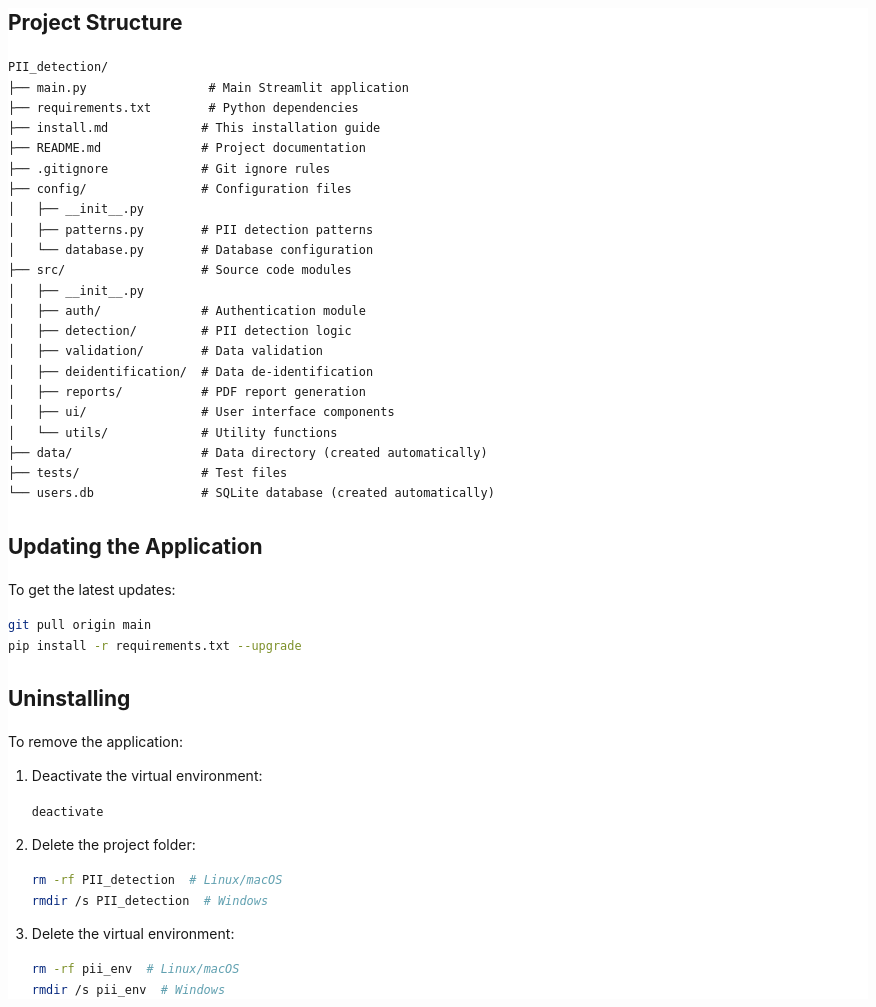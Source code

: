 ## Project Structure

```
PII_detection/
├── main.py                 # Main Streamlit application
├── requirements.txt        # Python dependencies
├── install.md             # This installation guide
├── README.md              # Project documentation
├── .gitignore             # Git ignore rules
├── config/                # Configuration files
│   ├── __init__.py
│   ├── patterns.py        # PII detection patterns
│   └── database.py        # Database configuration
├── src/                   # Source code modules
│   ├── __init__.py
│   ├── auth/              # Authentication module
│   ├── detection/         # PII detection logic
│   ├── validation/        # Data validation
│   ├── deidentification/  # Data de-identification
│   ├── reports/           # PDF report generation
│   ├── ui/                # User interface components
│   └── utils/             # Utility functions
├── data/                  # Data directory (created automatically)
├── tests/                 # Test files
└── users.db               # SQLite database (created automatically)
```

## Updating the Application

To get the latest updates:

```bash
git pull origin main
pip install -r requirements.txt --upgrade
```

## Uninstalling

To remove the application:

1. Deactivate the virtual environment:
   ```bash
   deactivate
   ```

2. Delete the project folder:
   ```bash
   rm -rf PII_detection  # Linux/macOS
   rmdir /s PII_detection  # Windows
   ```

3. Delete the virtual environment:
   ```bash
   rm -rf pii_env  # Linux/macOS
   rmdir /s pii_env  # Windows
   ```

